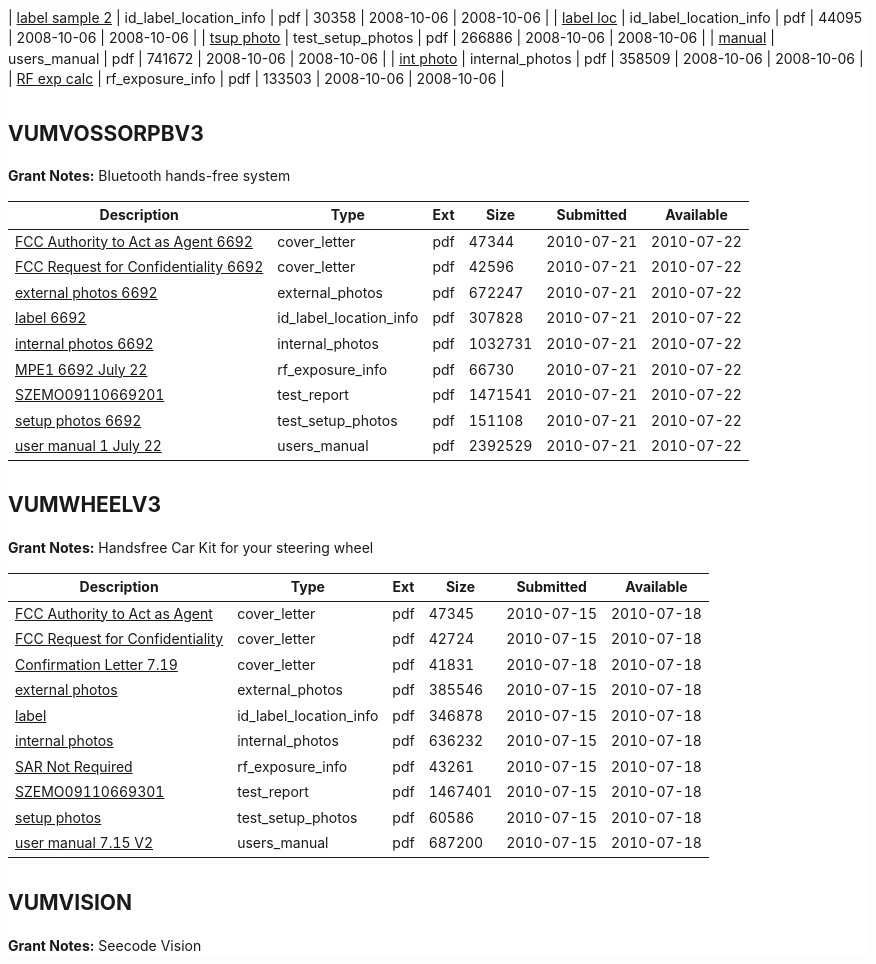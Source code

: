 | [label sample 2](VUMTUBE/8021746b3fe51403f3ef8600f6e0ca04/1011625.pdf) | id_label_location_info | pdf | 30358 | 2008-10-06 | 2008-10-06 |
| [label loc](VUMTUBE/8021746b3fe51403f3ef8600f6e0ca04/1011626.pdf) | id_label_location_info | pdf | 44095 | 2008-10-06 | 2008-10-06 |
| [tsup photo](VUMTUBE/8021746b3fe51403f3ef8600f6e0ca04/1011629.pdf) | test_setup_photos | pdf | 266886 | 2008-10-06 | 2008-10-06 |
| [manual](VUMTUBE/8021746b3fe51403f3ef8600f6e0ca04/1011630.pdf) | users_manual | pdf | 741672 | 2008-10-06 | 2008-10-06 |
| [int photo](VUMTUBE/8021746b3fe51403f3ef8600f6e0ca04/1011623.pdf) | internal_photos | pdf | 358509 | 2008-10-06 | 2008-10-06 |
| [RF exp calc](VUMTUBE/8021746b3fe51403f3ef8600f6e0ca04/1011627.pdf) | rf_exposure_info | pdf | 133503 | 2008-10-06 | 2008-10-06 |
## VUMVOSSORPBV3
**Grant Notes:** Bluetooth hands-free system

| Description | Type | Ext | Size | Submitted | Available |
| ----------- | ---- | --- | ---- | --------- | --------- |
| [FCC Authority to Act as Agent 6692](VUMVOSSORPBV3/5f04ca495aa0c2ea49ac16166b4cadce/1315661.pdf) | cover_letter | pdf | 47344 | 2010-07-21 | 2010-07-22 |
| [FCC Request  for Confidentiality 6692](VUMVOSSORPBV3/5f04ca495aa0c2ea49ac16166b4cadce/1315662.pdf) | cover_letter | pdf | 42596 | 2010-07-21 | 2010-07-22 |
| [external photos 6692](VUMVOSSORPBV3/5f04ca495aa0c2ea49ac16166b4cadce/1315663.pdf) | external_photos | pdf | 672247 | 2010-07-21 | 2010-07-22 |
| [label  6692](VUMVOSSORPBV3/5f04ca495aa0c2ea49ac16166b4cadce/1315666.pdf) | id_label_location_info | pdf | 307828 | 2010-07-21 | 2010-07-22 |
| [internal photos 6692](VUMVOSSORPBV3/5f04ca495aa0c2ea49ac16166b4cadce/1315687.pdf) | internal_photos | pdf | 1032731 | 2010-07-21 | 2010-07-22 |
| [MPE1 6692 July 22](VUMVOSSORPBV3/5f04ca495aa0c2ea49ac16166b4cadce/1315667.pdf) | rf_exposure_info | pdf | 66730 | 2010-07-21 | 2010-07-22 |
| [SZEMO09110669201](VUMVOSSORPBV3/5f04ca495aa0c2ea49ac16166b4cadce/1315670.pdf) | test_report | pdf | 1471541 | 2010-07-21 | 2010-07-22 |
| [setup photos 6692](VUMVOSSORPBV3/5f04ca495aa0c2ea49ac16166b4cadce/1315671.pdf) | test_setup_photos | pdf | 151108 | 2010-07-21 | 2010-07-22 |
| [user manual 1 July 22](VUMVOSSORPBV3/5f04ca495aa0c2ea49ac16166b4cadce/1315673.pdf) | users_manual | pdf | 2392529 | 2010-07-21 | 2010-07-22 |
## VUMWHEELV3
**Grant Notes:** Handsfree Car Kit for your steering wheel

| Description | Type | Ext | Size | Submitted | Available |
| ----------- | ---- | --- | ---- | --------- | --------- |
| [FCC Authority to Act as Agent](VUMWHEELV3/ae0308b462f389bcdd576d4a096e986e/1311890.pdf) | cover_letter | pdf | 47345 | 2010-07-15 | 2010-07-18 |
| [FCC Request  for Confidentiality](VUMWHEELV3/ae0308b462f389bcdd576d4a096e986e/1311891.pdf) | cover_letter | pdf | 42724 | 2010-07-15 | 2010-07-18 |
| [Confirmation Letter 7.19](VUMWHEELV3/ae0308b462f389bcdd576d4a096e986e/1313045.pdf) | cover_letter | pdf | 41831 | 2010-07-18 | 2010-07-18 |
| [external photos](VUMWHEELV3/ae0308b462f389bcdd576d4a096e986e/1311892.pdf) | external_photos | pdf | 385546 | 2010-07-15 | 2010-07-18 |
| [label](VUMWHEELV3/ae0308b462f389bcdd576d4a096e986e/1311893.pdf) | id_label_location_info | pdf | 346878 | 2010-07-15 | 2010-07-18 |
| [internal photos](VUMWHEELV3/ae0308b462f389bcdd576d4a096e986e/1311894.pdf) | internal_photos | pdf | 636232 | 2010-07-15 | 2010-07-18 |
| [SAR Not Required](VUMWHEELV3/ae0308b462f389bcdd576d4a096e986e/1311896.pdf) | rf_exposure_info | pdf | 43261 | 2010-07-15 | 2010-07-18 |
| [SZEMO09110669301](VUMWHEELV3/ae0308b462f389bcdd576d4a096e986e/1311899.pdf) | test_report | pdf | 1467401 | 2010-07-15 | 2010-07-18 |
| [setup photos](VUMWHEELV3/ae0308b462f389bcdd576d4a096e986e/1311900.pdf) | test_setup_photos | pdf | 60586 | 2010-07-15 | 2010-07-18 |
| [user manual 7.15 V2](VUMWHEELV3/ae0308b462f389bcdd576d4a096e986e/1311901.pdf) | users_manual | pdf | 687200 | 2010-07-15 | 2010-07-18 |
## VUMVISION
**Grant Notes:** Seecode Vision
